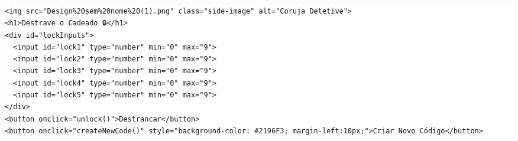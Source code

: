     <img src="Design%20sem%20nome%20(1).png" class="side-image" alt="Coruja Detetive">
    <h1>Destrave o Cadeado 🔒</h1>
    <div id="lockInputs">
      <input id="lock1" type="number" min="0" max="9">
      <input id="lock2" type="number" min="0" max="9">
      <input id="lock3" type="number" min="0" max="9">
      <input id="lock4" type="number" min="0" max="9">
      <input id="lock5" type="number" min="0" max="9">
    </div>
    <button onclick="unlock()">Destrancar</button>
    <button onclick="createNewCode()" style="background-color: #2196F3; margin-left:10px;">Criar Novo Código</button>